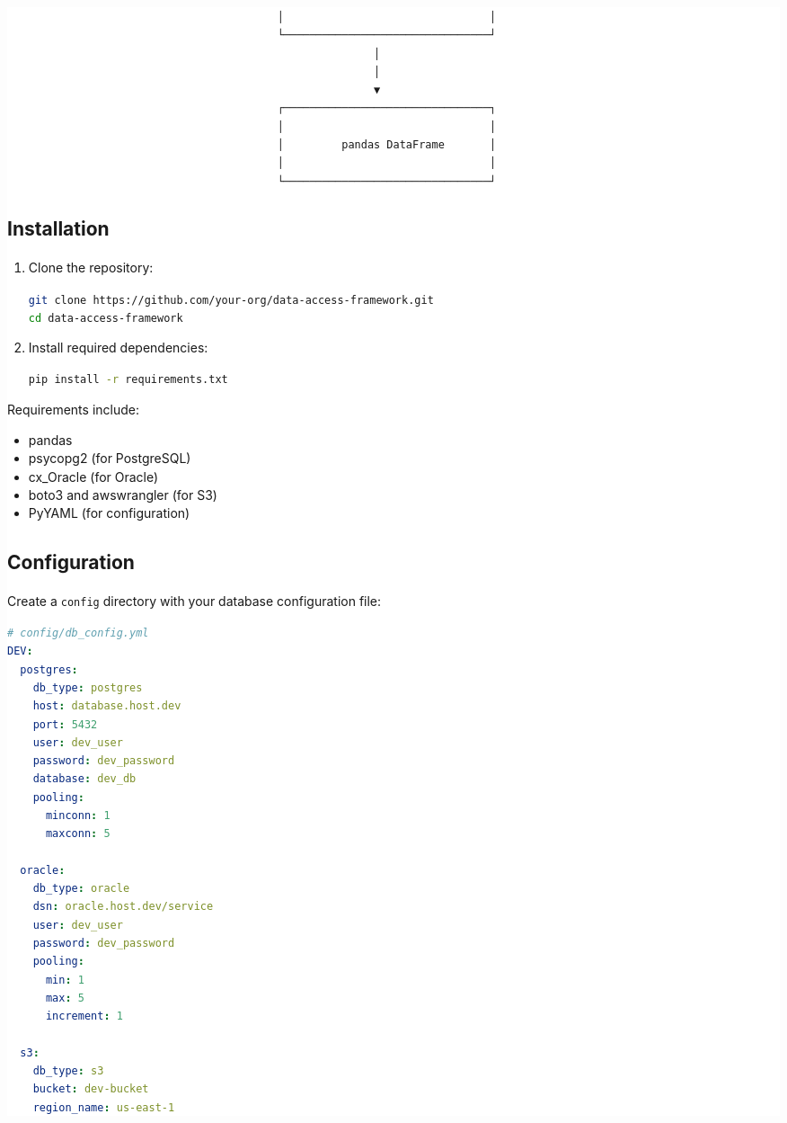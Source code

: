 ```
                                          │                                │
                                          └────────────────────────────────┘
                                                         │
                                                         │
                                                         ▼
                                          ┌────────────────────────────────┐
                                          │                                │
                                          │         pandas DataFrame       │
                                          │                                │
                                          └────────────────────────────────┘
```

## Installation

1. Clone the repository:
   ```bash
   git clone https://github.com/your-org/data-access-framework.git
   cd data-access-framework
   ```

2. Install required dependencies:
   ```bash
   pip install -r requirements.txt
   ```

Requirements include:
- pandas
- psycopg2 (for PostgreSQL)
- cx_Oracle (for Oracle)
- boto3 and awswrangler (for S3)
- PyYAML (for configuration)

## Configuration

Create a `config` directory with your database configuration file:

```yaml
# config/db_config.yml
DEV:
  postgres:
    db_type: postgres
    host: database.host.dev
    port: 5432
    user: dev_user
    password: dev_password
    database: dev_db
    pooling:
      minconn: 1
      maxconn: 5

  oracle:
    db_type: oracle
    dsn: oracle.host.dev/service
    user: dev_user
    password: dev_password
    pooling:
      min: 1
      max: 5
      increment: 1

  s3:
    db_type: s3
    bucket: dev-bucket
    region_name: us-east-1

```